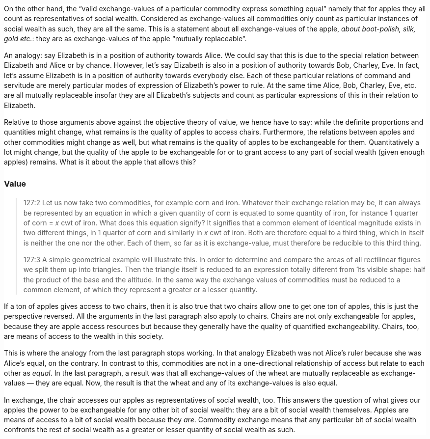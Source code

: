 On the other hand, the “valid exchange-values of a particular commodity express something equal” namely that for apples they all count as representatives of social wealth. Considered as exchange-values all commodities only count as particular instances of social wealth as such, they are all the same. This is a statement about all exchange-values of the apple, *about boot-polish, silk, gold etc.*: they are as exchange-values of the apple “mutually replaceable”.

An analogy: say Elizabeth is in a position of authority towards Alice. We could say that this is due to the special relation between Elizabeth and Alice or by chance. However, let’s say Elizabeth is also in a position of authority towards Bob, Charley, Eve. In fact, let’s assume Elizabeth is in a position of authority towards everybody else. Each of these particular relations of command and servitude are merely particular modes of expression of Elizabeth’s power to rule. At the same time Alice, Bob, Charley, Eve, etc. are all mutually replaceable insofar they are all Elizabeth’s subjects and count as particular expressions of this in their relation to Elizabeth.

Relative to those arguments above against the objective theory of value, we hence have to say: while the definite proportions and quantities might change, what remains is the quality of apples to access chairs. Furthermore, the relations between apples and other commodities might change as well, but what remains is the quality of apples to be exchangeable for them. Quantitatively a lot might change, but the quality of the apple to be exchangeable for or to grant access to any part of social wealth (given enough apples) remains. What is it about the apple that allows this?

### Value

> 127:2 Let us now take two commodities, for example corn and iron. Whatever their exchange relation may be, it can always be represented by an equation in which a given quantity of corn is equated to some quantity of iron, for instance 1 quarter of corn = $x$ cwt of iron. What does this equation signify? It signifies that a common element of identical magnitude exists in two different things, in 1 quarter of corn and similarly in $x$ cwt of iron. Both are therefore equal to a third thing, which in itself is neither the one nor the other. Each of them, so far as it is exchange-value, must therefore be reducible to this third thing.
>
> 127:3 A simple geometrical example will illustrate this. In order to determine and compare the areas of all rectilinear figures we split them up into triangles. Then the triangle itself is reduced to an expression totally diferent from 1ts visible shape: half the product of the base and the altitude. In the same way the exchange values of commodities must be reduced to a common element, of which they represent a greater or a lesser quantity.

If a ton of apples gives access to two chairs, then it is also true that two chairs allow one to get one ton of apples, this is just the perspective reversed. All the arguments in the last paragraph also apply to chairs. Chairs are not only exchangeable for apples, because they are apple access resources but because they generally have the quality of quantified exchangeability. Chairs, too, are means of access to the wealth in this society.

This is where the analogy from the last paragraph stops working. In that analogy Elizabeth was not Alice’s ruler because she was Alice’s equal, on the contrary. In contrast to this, commodities are not in a one-directional relationship of access but relate to each other as *equal*. In the last paragraph, a result was that all exchange-values of the wheat are mutually replaceable as exchange-values — they are equal. Now, the result is that the wheat and any of its exchange-values is also equal.

In exchange, the chair accesses our apples as representatives of social wealth, too. This answers the question of what gives our apples the power to be exchangeable for any other bit of social wealth: they are a bit of social wealth themselves. Apples are means of access to a bit of social wealth because they *are*. Commodity exchange means that any particular bit of social wealth confronts the rest of social wealth as a greater or lesser quantity of social wealth as such.
